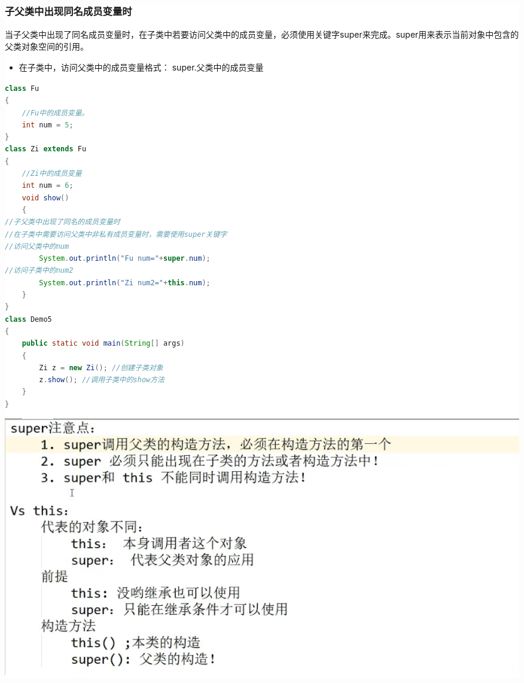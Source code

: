 ###  子父类中出现同名成员变量时

当子父类中出现了同名成员变量时，在子类中若要访问父类中的成员变量，必须使用关键字super来完成。super用来表示当前对象中包含的父类对象空间的引用。

+  在子类中，访问父类中的成员变量格式： super.父类中的成员变量 

```java
class Fu
{
    //Fu中的成员变量。
    int num = 5;
}
class Zi extends Fu
{
    //Zi中的成员变量
    int num = 6;
    void show()
    {
//子父类中出现了同名的成员变量时
//在子类中需要访问父类中非私有成员变量时，需要使用super关键字
//访问父类中的num
        System.out.println("Fu num="+super.num);
//访问子类中的num2
        System.out.println("Zi num2="+this.num);
    }
}
class Demo5
{
    public static void main(String[] args)
    {
        Zi z = new Zi(); //创建子类对象
        z.show(); //调用子类中的show方法
    }
}
```

![image-20221029110742801](笔记.assets/image-20221029110742801.png)
